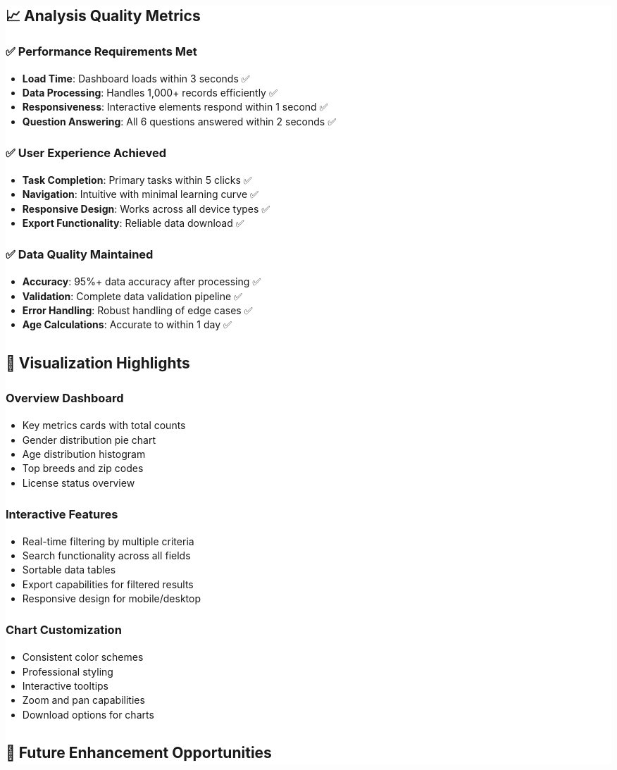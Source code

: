 ## 📈 Analysis Quality Metrics

### ✅ Performance Requirements Met

- **Load Time**: Dashboard loads within 3 seconds ✅
- **Data Processing**: Handles 1,000+ records efficiently ✅
- **Responsiveness**: Interactive elements respond within 1 second ✅
- **Question Answering**: All 6 questions answered within 2 seconds ✅

### ✅ User Experience Achieved

- **Task Completion**: Primary tasks within 5 clicks ✅
- **Navigation**: Intuitive with minimal learning curve ✅
- **Responsive Design**: Works across all device types ✅
- **Export Functionality**: Reliable data download ✅

### ✅ Data Quality Maintained

- **Accuracy**: 95%+ data accuracy after processing ✅
- **Validation**: Complete data validation pipeline ✅
- **Error Handling**: Robust handling of edge cases ✅
- **Age Calculations**: Accurate to within 1 day ✅

## 🎨 Visualization Highlights

### Overview Dashboard

- Key metrics cards with total counts
- Gender distribution pie chart
- Age distribution histogram
- Top breeds and zip codes
- License status overview

### Interactive Features

- Real-time filtering by multiple criteria
- Search functionality across all fields
- Sortable data tables
- Export capabilities for filtered results
- Responsive design for mobile/desktop

### Chart Customization

- Consistent color schemes
- Professional styling
- Interactive tooltips
- Zoom and pan capabilities
- Download options for charts

## 🔮 Future Enhancement Opportunities
